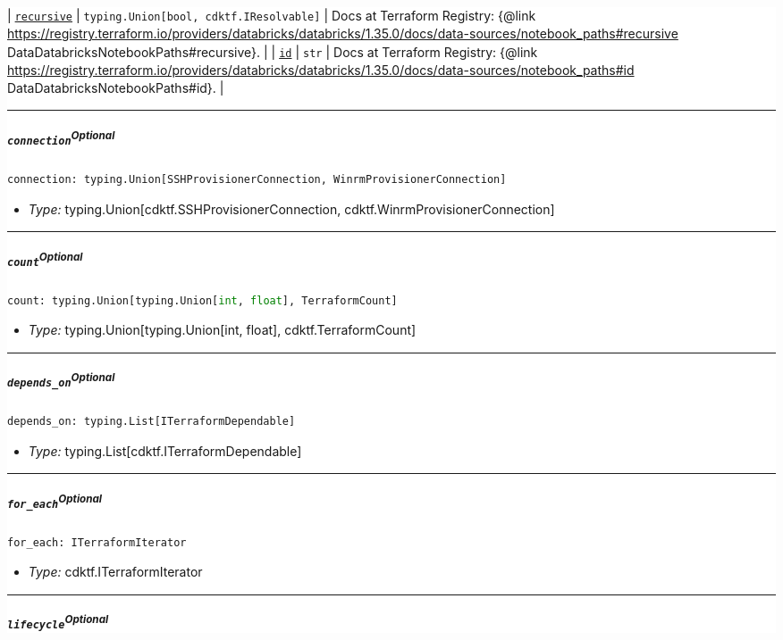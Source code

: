 | <code><a href="#@cdktf/provider-databricks.dataDatabricksNotebookPaths.DataDatabricksNotebookPathsConfig.property.recursive">recursive</a></code> | <code>typing.Union[bool, cdktf.IResolvable]</code> | Docs at Terraform Registry: {@link https://registry.terraform.io/providers/databricks/databricks/1.35.0/docs/data-sources/notebook_paths#recursive DataDatabricksNotebookPaths#recursive}. |
| <code><a href="#@cdktf/provider-databricks.dataDatabricksNotebookPaths.DataDatabricksNotebookPathsConfig.property.id">id</a></code> | <code>str</code> | Docs at Terraform Registry: {@link https://registry.terraform.io/providers/databricks/databricks/1.35.0/docs/data-sources/notebook_paths#id DataDatabricksNotebookPaths#id}. |

---

##### `connection`<sup>Optional</sup> <a name="connection" id="@cdktf/provider-databricks.dataDatabricksNotebookPaths.DataDatabricksNotebookPathsConfig.property.connection"></a>

```python
connection: typing.Union[SSHProvisionerConnection, WinrmProvisionerConnection]
```

- *Type:* typing.Union[cdktf.SSHProvisionerConnection, cdktf.WinrmProvisionerConnection]

---

##### `count`<sup>Optional</sup> <a name="count" id="@cdktf/provider-databricks.dataDatabricksNotebookPaths.DataDatabricksNotebookPathsConfig.property.count"></a>

```python
count: typing.Union[typing.Union[int, float], TerraformCount]
```

- *Type:* typing.Union[typing.Union[int, float], cdktf.TerraformCount]

---

##### `depends_on`<sup>Optional</sup> <a name="depends_on" id="@cdktf/provider-databricks.dataDatabricksNotebookPaths.DataDatabricksNotebookPathsConfig.property.dependsOn"></a>

```python
depends_on: typing.List[ITerraformDependable]
```

- *Type:* typing.List[cdktf.ITerraformDependable]

---

##### `for_each`<sup>Optional</sup> <a name="for_each" id="@cdktf/provider-databricks.dataDatabricksNotebookPaths.DataDatabricksNotebookPathsConfig.property.forEach"></a>

```python
for_each: ITerraformIterator
```

- *Type:* cdktf.ITerraformIterator

---

##### `lifecycle`<sup>Optional</sup> <a name="lifecycle" id="@cdktf/provider-databricks.dataDatabricksNotebookPaths.DataDatabricksNotebookPathsConfig.property.lifecycle"></a>
